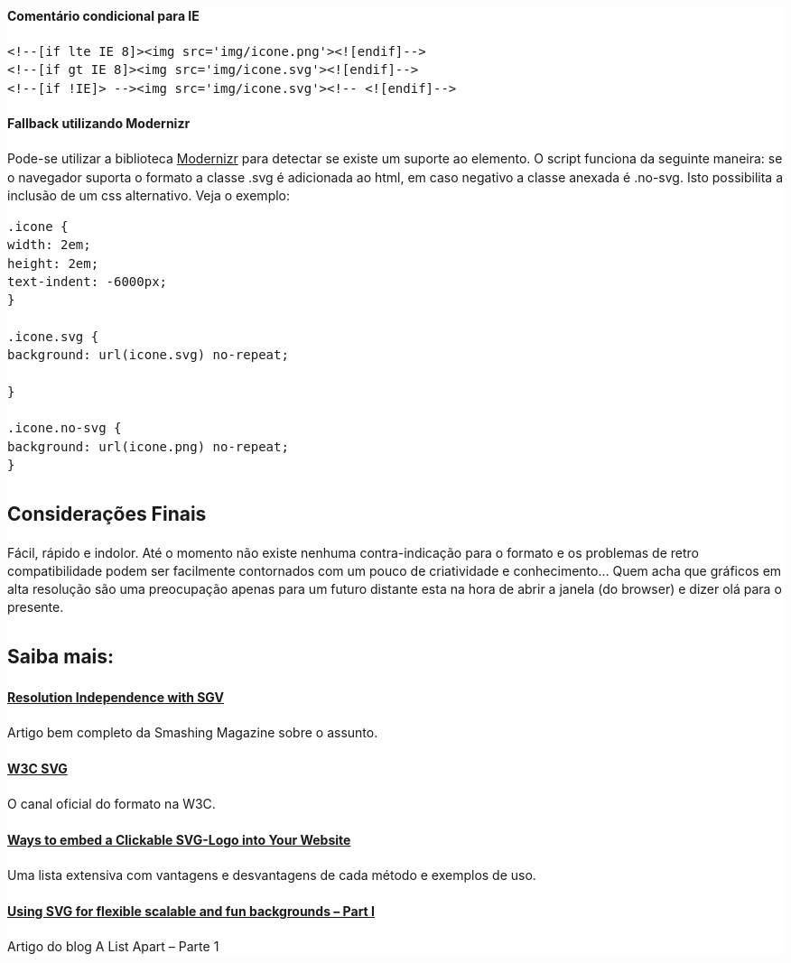 #### Comentário condicional para IE

<pre class="lang-html">&lt;!--[if lte IE 8]&gt;&lt;img src='img/icone.png'&gt;&lt;![endif]--&gt;
&lt;!--[if gt IE 8]&gt;&lt;img src='img/icone.svg'&gt;&lt;![endif]--&gt;
&lt;!--[if !IE]&gt; --&gt;&lt;img src='img/icone.svg'&gt;&lt;!-- &lt;![endif]--&gt;</pre>

#### Fallback utilizando Modernizr

Pode-se utilizar a biblioteca [Modernizr][7] para detectar se existe um suporte ao elemento. O script funciona da seguinte maneira: se o navegador suporta o formato a classe .svg é adicionada ao html, em caso negativo a classe anexada é .no-svg. Isto possibilita a inclusão de um css alternativo. Veja o exemplo:

<pre class="lang-css">.icone {
width: 2em;
height: 2em;
text-indent: -6000px;
}

.icone.svg {
background: url(icone.svg) no-repeat;

}

.icone.no-svg {
background: url(icone.png) no-repeat;
}</pre>

## Considerações Finais

Fácil, rápido e indolor. Até o momento não existe nenhuma contra-indicação para o formato e os problemas de retro compatibilidade podem ser facilmente contornados com um pouco de criatividade e conhecimento&#8230; Quem acha que gráficos em alta resolução são uma preocupação apenas para um futuro distante esta na hora de abrir a janela (do browser) e dizer olá para o presente.

## Saiba mais:

#### [Resolution Independence with SGV][8]

Artigo bem completo da Smashing Magazine sobre o assunto.

#### [W3C SVG][9]

O canal oficial do formato na W3C.

#### [Ways to embed a Clickable SVG-Logo into Your Website][10]

Uma lista extensiva com vantagens e desvantagens de cada método e exemplos de uso.

#### [Using SVG for flexible scalable and fun backgrounds &#8211; Part I][11]

Artigo do blog A List Apart &#8211; Parte 1


 [1]: https://croczilla.com/bits_and_pieces/svg/samples/svgtetris/svgtetris.svg "Mozila SVG Tetris"
 [2]: https://docs.webplatform.org/wiki/svg/tutorials
 [3]: https://raphaeljs.com/
 [4]: https://svg-edit.googlecode.com/svn/branches/2.5.1/editor/svg-editor.html
 [5]: https://thenounproject.com/
 [6]: https://github.com/adamdbradley/foresight.js
 [7]: https://modernizr.com/
 [8]: https://coding.smashingmagazine.com/2012/01/16/resolution-independence-with-svg/
 [9]: https://www.w3.org/Graphics/SVG/
 [10]: https://www.noupe.com/tutorial/svg-clickable-71346.html
 [11]: https://www.alistapart.com/articles/using-svg-for-flexible-scalable-and-fun-backgrounds-part-i/
 [12]: https://www.alistapart.com/articles/using-svg-for-flexible-scalable-and-fun-backgrounds-part-ii/